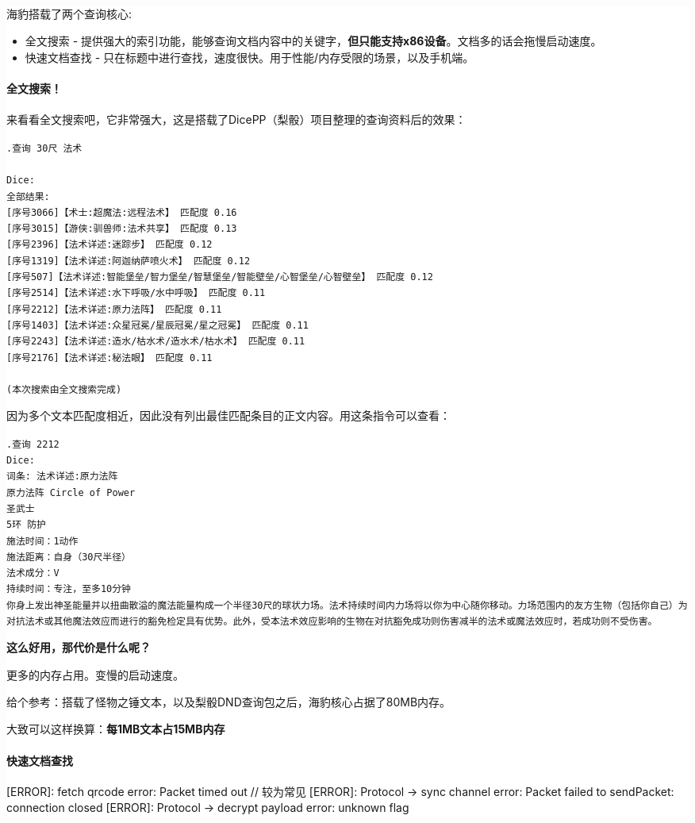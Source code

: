 
海豹搭载了两个查询核心:

* 全文搜索 - 提供强大的索引功能，能够查询文档内容中的关键字，**但只能支持x86设备**。文档多的话会拖慢启动速度。
* 快速文档查找 - 只在标题中进行查找，速度很快。用于性能/内存受限的场景，以及手机端。



#### 全文搜索！

来看看全文搜索吧，它非常强大，这是搭载了DicePP（梨骰）项目整理的查询资料后的效果：

```
.查询 30尺 法术

Dice:
全部结果:
[序号3066]【术士:超魔法:远程法术】 匹配度 0.16
[序号3015]【游侠:驯兽师:法术共享】 匹配度 0.13
[序号2396]【法术详述:迷踪步】 匹配度 0.12
[序号1319]【法术详述:阿迦纳萨喷火术】 匹配度 0.12
[序号507]【法术详述:智能堡垒/智力堡垒/智慧堡垒/智能壁垒/心智堡垒/心智壁垒】 匹配度 0.12
[序号2514]【法术详述:水下呼吸/水中呼吸】 匹配度 0.11
[序号2212]【法术详述:原力法阵】 匹配度 0.11
[序号1403]【法术详述:众星冠冕/星辰冠冕/星之冠冕】 匹配度 0.11
[序号2243]【法术详述:造水/枯水术/造水术/枯水术】 匹配度 0.11
[序号2176]【法术详述:秘法眼】 匹配度 0.11

(本次搜索由全文搜索完成)
```

因为多个文本匹配度相近，因此没有列出最佳匹配条目的正文内容。用这条指令可以查看：

```
.查询 2212
Dice:
词条: 法术详述:原力法阵
原力法阵 Circle of Power
圣武士
5环 防护
施法时间：1动作
施法距离：自身（30尺半径）
法术成分：V
持续时间：专注，至多10分钟
你身上发出神圣能量并以扭曲散溢的魔法能量构成一个半径30尺的球状力场。法术持续时间内力场将以你为中心随你移动。力场范围内的友方生物（包括你自己）为对抗法术或其他魔法效应而进行的豁免检定具有优势。此外，受本法术效应影响的生物在对抗豁免成功则伤害减半的法术或魔法效应时，若成功则不受伤害。
```

**这么好用，那代价是什么呢？**

更多的内存占用。变慢的启动速度。

给个参考：搭载了怪物之锤文本，以及梨骰DND查询包之后，海豹核心占据了80MB内存。

大致可以这样换算：**每1MB文本占15MB内存**



#### 快速文档查找


[ERROR]: fetch qrcode error: Packet timed out  // 较为常见
[ERROR]: Protocol -> sync channel error: Packet failed to sendPacket: connection closed 
[ERROR]: Protocol -> decrypt payload error: unknown flag